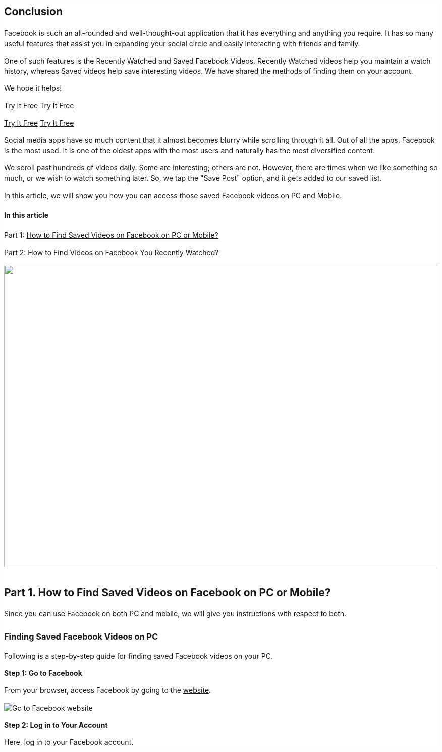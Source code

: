 ## Conclusion

Facebook is such an all-rounded and well-thought-out application that it has everything and anything you require. It has so many useful features that assist you in expanding your social circle and easily interacting with friends and family.

One of such features is the Recently Watched and Saved Facebook Videos. Recently Watched videos help you maintain a watch history, whereas Saved videos help save interesting videos. We have shared the methods of finding them on your account.

We hope it helps!

[Try It Free](https://tools.techidaily.com/wondershare/filmora/download/) [Try It Free](https://tools.techidaily.com/wondershare/filmora/download/)

[Try It Free](https://tools.techidaily.com/wondershare/filmora/download/) [Try It Free](https://tools.techidaily.com/wondershare/filmora/download/)

Social media apps have so much content that it almost becomes blurry while scrolling through it all. Out of all the apps, Facebook is the most used. It is one of the oldest apps with the most users and naturally has the most diversified content.

We scroll past hundreds of videos daily. Some are interesting; others are not. However, there are times when we like something so much, or we wish to watch something later. So, we tap the "Save Post" option, and it gets added to our saved list.

In this article, we will show you how you can access those saved Facebook videos on PC and Mobile.

#### In this article

Part 1: [How to Find Saved Videos on Facebook on PC or Mobile?](#step1)

Part 2: [How to Find Videos on Facebook You Recently Watched?](#step2)


<a href="https://appsumo.8odi.net/c/5597632/2075475/7443" target="_top" id="2075475"><img src="//a.impactradius-go.com/display-ad/7443-2075475" border="0" alt="" width="1200" height="600"/></a><img height="0" width="0" src="https://appsumo.8odi.net/i/5597632/2075475/7443" style="position:absolute;visibility:hidden;" border="0" />

## Part 1\. How to Find Saved Videos on Facebook on PC or Mobile?

Since you can use Facebook on both PC and mobile, we will give you instructions with respect to both.

### Finding Saved Facebook Videos on PC

Following is a step-by-step guide for finding saved Facebook videos on your PC.

**Step 1: Go to Facebook**

From your browser, access Facebook by going to the [website](https://www.facebook.com/).

![Go to Facebook website](https://images.wondershare.com/filmora/article-images/2021/find-videos-on-facebook-1.png)

**Step 2: Log in to Your Account**

Here, log in to your Facebook account.
